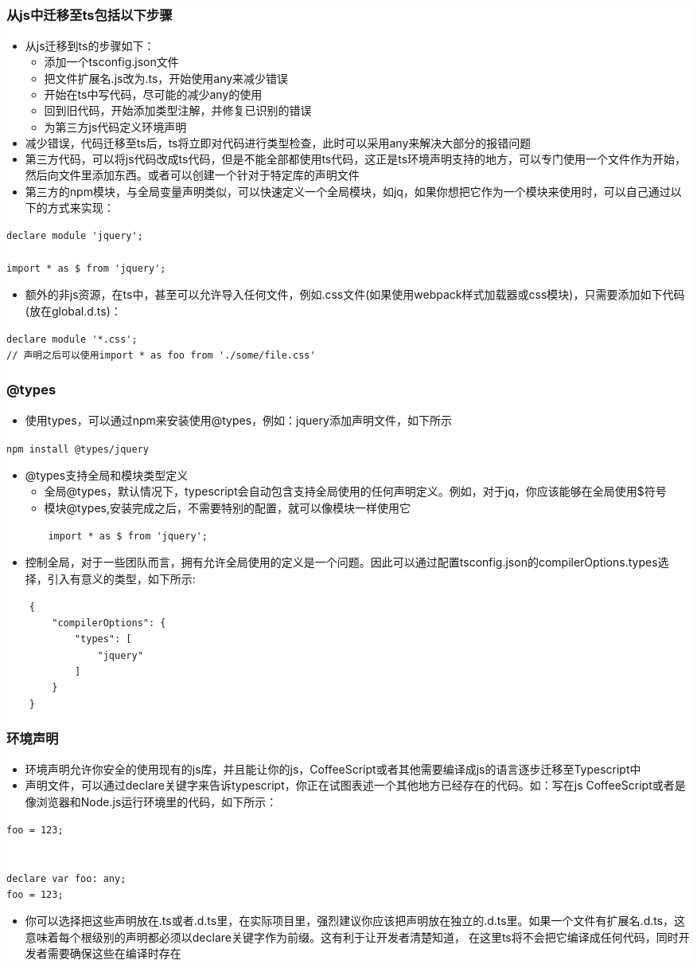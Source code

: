 ### 从js中迁移至ts包括以下步骤
* 从js迁移到ts的步骤如下：
    * 添加一个tsconfig.json文件
    * 把文件扩展名.js改为.ts，开始使用any来减少错误
    * 开始在ts中写代码，尽可能的减少any的使用
    * 回到旧代码，开始添加类型注解，并修复已识别的错误
    * 为第三方js代码定义环境声明
* 减少错误，代码迁移至ts后，ts将立即对代码进行类型检查，此时可以采用any来解决大部分的报错问题
* 第三方代码，可以将js代码改成ts代码，但是不能全部都使用ts代码，这正是ts环境声明支持的地方，可以专门使用一个文件作为开始，然后向文件里添加东西。或者可以创建一个针对于特定库的声明文件
* 第三方的npm模块，与全局变量声明类似，可以快速定义一个全局模块，如jq，如果你想把它作为一个模块来使用时，可以自己通过以下的方式来实现：
```
declare module 'jquery';

import * as $ from 'jquery';
```
* 额外的非js资源，在ts中，甚至可以允许导入任何文件，例如.css文件(如果使用webpack样式加载器或css模块)，只需要添加如下代码(放在global.d.ts)：
```
declare module '*.css';
// 声明之后可以使用import * as foo from './some/file.css'
```

### @types
* 使用types，可以通过npm来安装使用@types，例如：jquery添加声明文件，如下所示
```
npm install @types/jquery
```
* @types支持全局和模块类型定义
    * 全局@types，默认情况下，typescript会自动包含支持全局使用的任何声明定义。例如，对于jq，你应该能够在全局使用$符号
    * 模块@types,安装完成之后，不需要特别的配置，就可以像模块一样使用它
    ```
        import * as $ from 'jquery';
    ```
* 控制全局，对于一些团队而言，拥有允许全局使用的定义是一个问题。因此可以通过配置tsconfig.json的compilerOptions.types选择，引入有意义的类型，如下所示:
```
    {
        "compilerOptions": {
            "types": [
                "jquery"
            ]
        }
    }
```

### 环境声明
* 环境声明允许你安全的使用现有的js库，并且能让你的js，CoffeeScript或者其他需要编译成js的语言逐步迁移至Typescript中
* 声明文件，可以通过declare关键字来告诉typescript，你正在试图表述一个其他地方已经存在的代码。如：写在js CoffeeScript或者是像浏览器和Node.js运行环境里的代码，如下所示：
```
foo = 123;


declare var foo: any;
foo = 123;
```
* 你可以选择把这些声明放在.ts或者.d.ts里，在实际项目里，强烈建议你应该把声明放在独立的.d.ts里。如果一个文件有扩展名.d.ts，这意味着每个根级别的声明都必须以declare关键字作为前缀。这有利于让开发者清楚知道，
在这里ts将不会把它编译成任何代码，同时开发者需要确保这些在编译时存在
